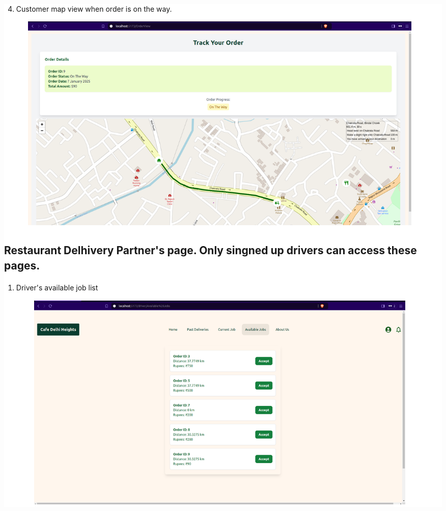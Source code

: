 4. Customer map view when order is on the way.

      <img src=RestaurantApplicationSS/RestCustomerMapVew-2.png width = 800  height = 400 > 

## Restaurant Delhivery Partner's page. Only singned up drivers can access these pages.

1.  Driver's available job list

    <img src=RestaurantApplicationSS/RestDriverAvalJobs.png width = 800  height = 400 > 
